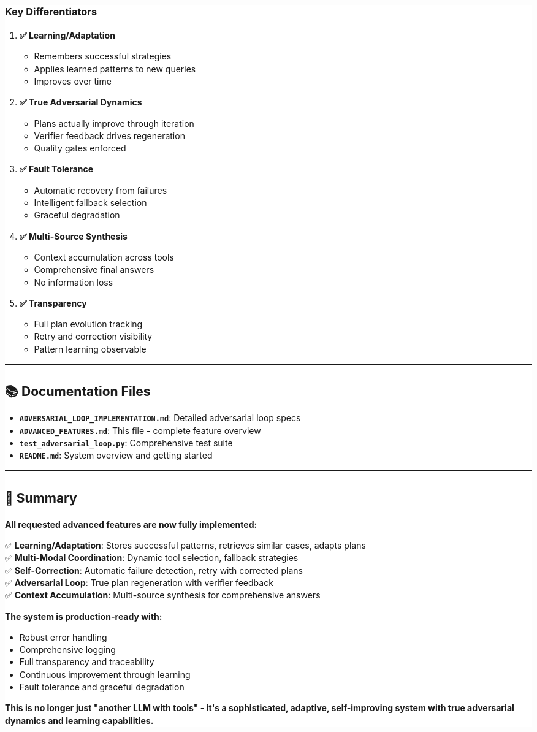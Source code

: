 ### Key Differentiators

1. **✅ Learning/Adaptation**
   - Remembers successful strategies
   - Applies learned patterns to new queries
   - Improves over time

2. **✅ True Adversarial Dynamics**
   - Plans actually improve through iteration
   - Verifier feedback drives regeneration
   - Quality gates enforced

3. **✅ Fault Tolerance**
   - Automatic recovery from failures
   - Intelligent fallback selection
   - Graceful degradation

4. **✅ Multi-Source Synthesis**
   - Context accumulation across tools
   - Comprehensive final answers
   - No information loss

5. **✅ Transparency**
   - Full plan evolution tracking
   - Retry and correction visibility
   - Pattern learning observable

---

## 📚 Documentation Files

- **`ADVERSARIAL_LOOP_IMPLEMENTATION.md`**: Detailed adversarial loop specs
- **`ADVANCED_FEATURES.md`**: This file - complete feature overview
- **`test_adversarial_loop.py`**: Comprehensive test suite
- **`README.md`**: System overview and getting started

---

## 🎯 Summary

**All requested advanced features are now fully implemented:**

✅ **Learning/Adaptation**: Stores successful patterns, retrieves similar cases, adapts plans  
✅ **Multi-Modal Coordination**: Dynamic tool selection, fallback strategies  
✅ **Self-Correction**: Automatic failure detection, retry with corrected plans  
✅ **Adversarial Loop**: True plan regeneration with verifier feedback  
✅ **Context Accumulation**: Multi-source synthesis for comprehensive answers  

**The system is production-ready with:**
- Robust error handling
- Comprehensive logging
- Full transparency and traceability
- Continuous improvement through learning
- Fault tolerance and graceful degradation

**This is no longer just "another LLM with tools" - it's a sophisticated, adaptive, self-improving system with true adversarial dynamics and learning capabilities.**
